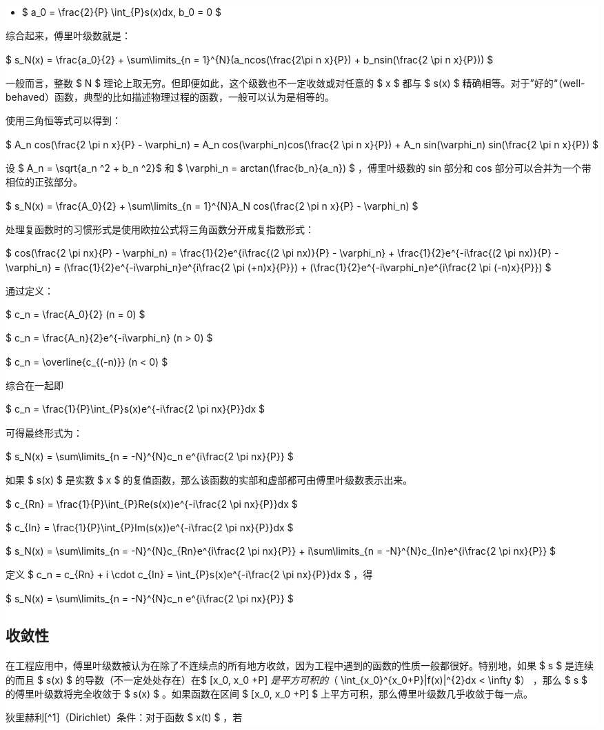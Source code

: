- $ a_0 = \frac{2}{P} \int_{P}s(x)dx, b_0 = 0 $

综合起来，傅里叶级数就是：

$ s_N(x) = \frac{a_0}{2} + \sum\limits_{n = 1}^{N}(a_ncos(\frac{2\pi n x}{P}) + b_nsin(\frac{2 \pi n x}{P})) $

一般而言，整数 $ N $ 理论上取无穷。但即便如此，这个级数也不一定收敛或对任意的 $ x $ 都与 $ s(x) $ 精确相等。对于”好的“（well-behaved）函数，典型的比如描述物理过程的函数，一般可以认为是相等的。

使用三角恒等式可以得到：

$ A_n cos(\frac{2 \pi n x}{P} - \varphi_n) = A_n cos(\varphi_n)cos(\frac{2 \pi n x}{P}) + A_n sin(\varphi_n) sin(\frac{2 \pi n x}{P}) $

设 $ A_n = \sqrt{a_n ^2 + b_n ^2}$ 和 $ \varphi_n = arctan(\frac{b_n}{a_n}) $ ，傅里叶级数的 sin 部分和 cos 部分可以合并为一个带相位的正弦部分。

$ s_N(x) = \frac{A_0}{2} + \sum\limits_{n = 1}^{N}A_N cos(\frac{2 \pi n x}{P} - \varphi_n) $

处理复函数时的习惯形式是使用欧拉公式将三角函数分开成复指数形式：

$ cos(\frac{2 \pi nx}{P} - \varphi_n) = \frac{1}{2}e^{i\frac{(2 \pi nx)}{P} - \varphi_n} + \frac{1}{2}e^{-i\frac{(2 \pi nx)}{P} - \varphi_n} = (\frac{1}{2}e^{-i\varphi_n}e^{i\frac{2 \pi (+n)x}{P}}) + (\frac{1}{2}e^{-i\varphi_n}e^{i\frac{2 \pi (-n)x}{P}}) $

通过定义：

$ c_n = \frac{A_0}{2} (n = 0) $

$ c_n = \frac{A_n}{2}e^{-i\varphi_n} (n > 0) $

$ c_n = \overline{c_{(-n)}} (n < 0) $

综合在一起即

$ c_n = \frac{1}{P}\int_{P}s(x)e^{-i\frac{2 \pi nx}{P}}dx $

可得最终形式为：

$ s_N(x) = \sum\limits_{n = -N}^{N}c_n e^{i\frac{2 \pi nx}{P}} $

如果 $ s(x) $ 是实数 $ x $ 的复值函数，那么该函数的实部和虚部都可由傅里叶级数表示出来。

$ c_{Rn} = \frac{1}{P}\int_{P}Re(s(x))e^{-i\frac{2 \pi nx}{P}}dx $

$ c_{In} = \frac{1}{P}\int_{P}Im(s(x))e^{-i\frac{2 \pi nx}{P}}dx $

$ s_N(x) = \sum\limits_{n = -N}^{N}c_{Rn}e^{i\frac{2 \pi nx}{P}} + i\sum\limits_{n = -N}^{N}c_{In}e^{i\frac{2 \pi nx}{P}} $

定义 $ c_n = c_{Rn} + i \cdot c_{In} = \int_{P}s(x)e^{-i\frac{2 \pi nx}{P}}dx $ ，得

$ s_N(x) = \sum\limits_{n = -N}^{N}c_n e^{i\frac{2 \pi nx}{P}} $

## 收敛性

在工程应用中，傅里叶级数被认为在除了不连续点的所有地方收敛，因为工程中遇到的函数的性质一般都很好。特别地，如果 $ s $ 是连续的而且 $ s(x) $ 的导数（不一定处处存在）在$ [x_0, x_0 +P] $是平方可积的（$ \int_{x_0}^{x_0+P}|f(x)|^{2}dx < \infty $） ，那么 $ s $ 的傅里叶级数将完全收敛于 $ s(x) $ 。如果函数在区间 $ [x_0, x_0 +P] $ 上平方可积，那么傅里叶级数几乎收敛于每一点。

狄里赫利[^1]（Dirichlet）条件：对于函数 $ x(t) $ ，若
